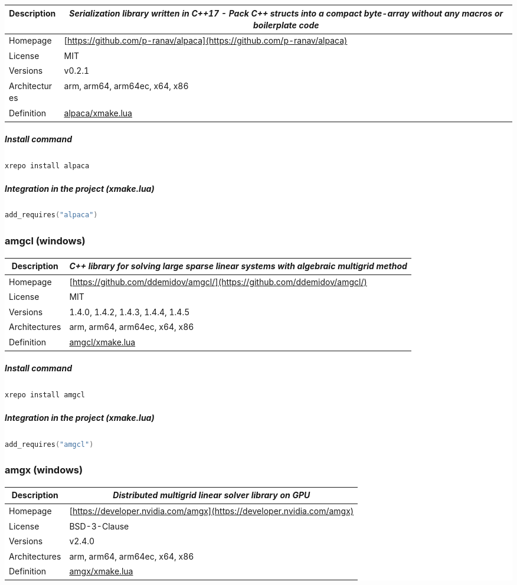 
| Description | *Serialization library written in C++17 - Pack C++ structs into a compact byte-array without any macros or boilerplate code* |
| -- | -- |
| Homepage | [https://github.com/p-ranav/alpaca](https://github.com/p-ranav/alpaca) |
| License | MIT |
| Versions | v0.2.1 |
| Architectures | arm, arm64, arm64ec, x64, x86 |
| Definition | [alpaca/xmake.lua](https://github.com/xmake-io/xmake-repo/blob/master/packages/a/alpaca/xmake.lua) |

##### Install command

```console
xrepo install alpaca
```

##### Integration in the project (xmake.lua)

```lua
add_requires("alpaca")
```


### amgcl (windows)


| Description | *C++ library for solving large sparse linear systems with algebraic multigrid method* |
| -- | -- |
| Homepage | [https://github.com/ddemidov/amgcl/](https://github.com/ddemidov/amgcl/) |
| License | MIT |
| Versions | 1.4.0, 1.4.2, 1.4.3, 1.4.4, 1.4.5 |
| Architectures | arm, arm64, arm64ec, x64, x86 |
| Definition | [amgcl/xmake.lua](https://github.com/xmake-io/xmake-repo/blob/master/packages/a/amgcl/xmake.lua) |

##### Install command

```console
xrepo install amgcl
```

##### Integration in the project (xmake.lua)

```lua
add_requires("amgcl")
```


### amgx (windows)


| Description | *Distributed multigrid linear solver library on GPU* |
| -- | -- |
| Homepage | [https://developer.nvidia.com/amgx](https://developer.nvidia.com/amgx) |
| License | BSD-3-Clause |
| Versions | v2.4.0 |
| Architectures | arm, arm64, arm64ec, x64, x86 |
| Definition | [amgx/xmake.lua](https://github.com/xmake-io/xmake-repo/blob/master/packages/a/amgx/xmake.lua) |
